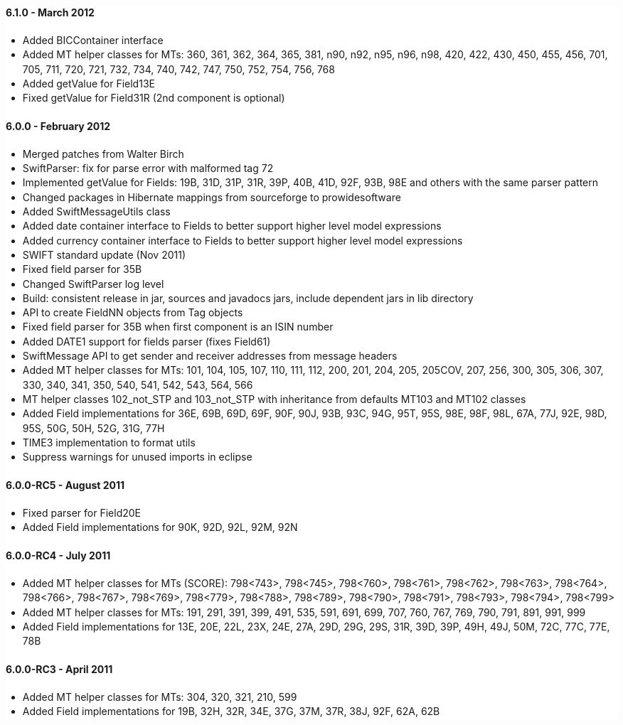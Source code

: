 #### 6.1.0 - March 2012
  * Added BICContainer interface
  * Added MT helper classes for MTs: 360, 361, 362, 364, 365, 381, n90, n92, n95, n96, n98, 420, 422, 430, 450, 455, 456, 701, 705, 711, 720, 721, 732, 734, 740, 742, 747, 750, 752, 754, 756, 768
  * Added getValue for Field13E
  * Fixed getValue for Field31R (2nd component is optional)

#### 6.0.0 - February 2012
  * Merged patches from Walter Birch
  * SwiftParser: fix for parse error with malformed tag 72
  * Implemented getValue for Fields: 19B, 31D, 31P, 31R, 39P, 40B, 41D, 92F, 93B, 98E and others with the same parser pattern
  * Changed packages in Hibernate mappings from sourceforge to prowidesoftware
  * Added SwiftMessageUtils class
  * Added date container interface to Fields to better support higher level model expressions
  * Added currency container interface to Fields to better support higher level model expressions
  * SWIFT standard update (Nov 2011)
  * Fixed field parser for 35B
  * Changed SwiftParser log level
  * Build: consistent release in jar, sources and javadocs jars, include dependent jars in lib directory
  * API to create FieldNN objects from Tag objects
  * Fixed field parser for 35B when first component is an ISIN number
  * Added DATE1 support for fields parser (fixes Field61)
  * SwiftMessage API to get sender and receiver addresses from message headers
  * Added MT helper classes for MTs: 101, 104, 105, 107, 110, 111, 112, 200, 201, 204, 205, 205COV, 207, 256, 300, 305, 306, 307, 330, 340, 341, 350, 540, 541, 542, 543, 564, 566
  * MT helper classes 102_not_STP and 103_not_STP with inheritance from defaults MT103 and MT102 classes
  * Added Field implementations for 36E, 69B, 69D, 69F, 90F, 90J, 93B, 93C, 94G, 95T, 95S, 98E, 98F, 98L, 67A, 77J, 92E, 98D, 95S, 50G, 50H, 52G, 31G, 77H
  * TIME3 implementation to format utils
  * Suppress warnings for unused imports in eclipse

#### 6.0.0-RC5 - August 2011
  * Fixed parser for Field20E
  * Added Field implementations for 90K, 92D, 92L, 92M, 92N

#### 6.0.0-RC4 - July 2011
  * Added MT helper classes for MTs (SCORE): 798<743>, 798<745>, 798<760>, 798<761>, 798<762>, 798<763>, 798<764>, 798<766>, 798<767>, 798<769>, 798<779>, 798<788>, 798<789>, 798<790>, 798<791>, 798<793>, 798<794>, 798<799>
  * Added MT helper classes for MTs: 191, 291, 391, 399, 491, 535, 591, 691, 699, 707, 760, 767, 769, 790, 791, 891, 991, 999
  * Added Field implementations for 13E, 20E, 22L, 23X, 24E, 27A, 29D, 29G, 29S, 31R, 39D, 39P, 49H, 49J, 50M, 72C, 77C, 77E, 78B

#### 6.0.0-RC3 - April 2011
  * Added MT helper classes for MTs: 304, 320, 321, 210, 599
  * Added Field implementations for 19B, 32H, 32R, 34E, 37G, 37M, 37R, 38J, 92F, 62A, 62B
